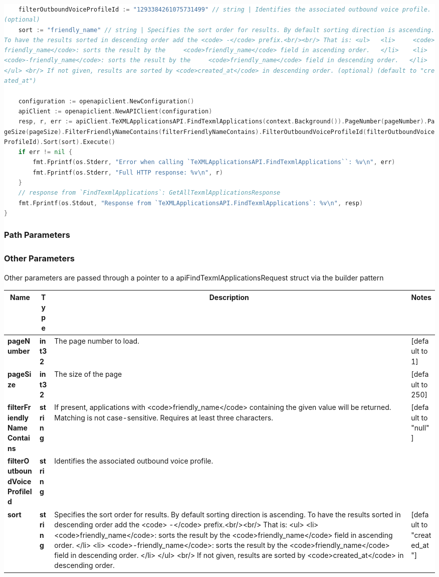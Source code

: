 ```go
	filterOutboundVoiceProfileId := "1293384261075731499" // string | Identifies the associated outbound voice profile. (optional)
	sort := "friendly_name" // string | Specifies the sort order for results. By default sorting direction is ascending. To have the results sorted in descending order add the <code> -</code> prefix.<br/><br/> That is: <ul>   <li>     <code>friendly_name</code>: sorts the result by the     <code>friendly_name</code> field in ascending order.   </li>    <li>     <code>-friendly_name</code>: sorts the result by the     <code>friendly_name</code> field in descending order.   </li> </ul> <br/> If not given, results are sorted by <code>created_at</code> in descending order. (optional) (default to "created_at")

	configuration := openapiclient.NewConfiguration()
	apiClient := openapiclient.NewAPIClient(configuration)
	resp, r, err := apiClient.TeXMLApplicationsAPI.FindTexmlApplications(context.Background()).PageNumber(pageNumber).PageSize(pageSize).FilterFriendlyNameContains(filterFriendlyNameContains).FilterOutboundVoiceProfileId(filterOutboundVoiceProfileId).Sort(sort).Execute()
	if err != nil {
		fmt.Fprintf(os.Stderr, "Error when calling `TeXMLApplicationsAPI.FindTexmlApplications``: %v\n", err)
		fmt.Fprintf(os.Stderr, "Full HTTP response: %v\n", r)
	}
	// response from `FindTexmlApplications`: GetAllTexmlApplicationsResponse
	fmt.Fprintf(os.Stdout, "Response from `TeXMLApplicationsAPI.FindTexmlApplications`: %v\n", resp)
}
```

### Path Parameters



### Other Parameters

Other parameters are passed through a pointer to a apiFindTexmlApplicationsRequest struct via the builder pattern


Name | Type | Description  | Notes
------------- | ------------- | ------------- | -------------
 **pageNumber** | **int32** | The page number to load. | [default to 1]
 **pageSize** | **int32** | The size of the page | [default to 250]
 **filterFriendlyNameContains** | **string** | If present, applications with &lt;code&gt;friendly_name&lt;/code&gt; containing the given value will be returned. Matching is not case-sensitive. Requires at least three characters. | [default to &quot;null&quot;]
 **filterOutboundVoiceProfileId** | **string** | Identifies the associated outbound voice profile. | 
 **sort** | **string** | Specifies the sort order for results. By default sorting direction is ascending. To have the results sorted in descending order add the &lt;code&gt; -&lt;/code&gt; prefix.&lt;br/&gt;&lt;br/&gt; That is: &lt;ul&gt;   &lt;li&gt;     &lt;code&gt;friendly_name&lt;/code&gt;: sorts the result by the     &lt;code&gt;friendly_name&lt;/code&gt; field in ascending order.   &lt;/li&gt;    &lt;li&gt;     &lt;code&gt;-friendly_name&lt;/code&gt;: sorts the result by the     &lt;code&gt;friendly_name&lt;/code&gt; field in descending order.   &lt;/li&gt; &lt;/ul&gt; &lt;br/&gt; If not given, results are sorted by &lt;code&gt;created_at&lt;/code&gt; in descending order. | [default to &quot;created_at&quot;]
